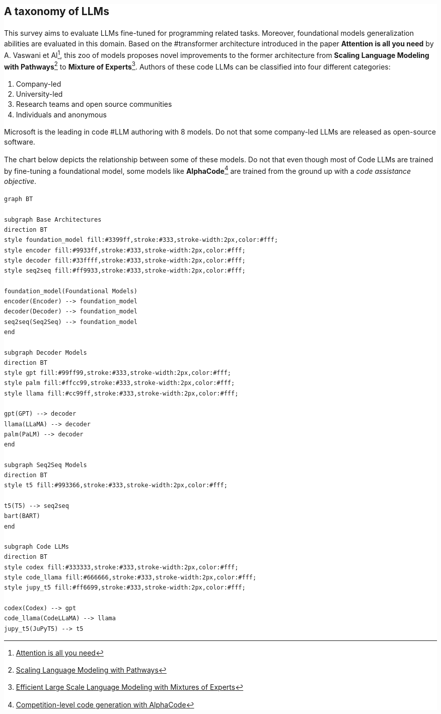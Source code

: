 ## A taxonomy of LLMs

This survey aims to evaluate LLMs fine-tuned for programming related tasks. Moreover, foundational models generalization abilities are evaluated in this domain. Based on the #transformer architecture introduced in the paper **Attention is all you need** by A. Vaswani et Al[^1], this zoo of models proposes novel improvements to the former architecture from **Scaling Language Modeling with Pathways**[^2] to **Mixture of Experts**[^3]. Authors of these code LLMs can be classified into four different categories:
1. Company-led
2. University-led
3. Research teams and open source communities
4. Individuals and anonymous

Microsoft is the leading in code #LLM authoring with 8 models. Do not that some company-led LLMs are released as open-source software.

The chart below depicts the relationship between some of these models. Do not that even though most of Code LLMs are trained by fine-tuning a foundational model, some models like **AlphaCode**[^4] are trained from the ground up with a *code assistance objective*. 

```mermaid
graph BT

subgraph Base Architectures
direction BT
style foundation_model fill:#3399ff,stroke:#333,stroke-width:2px,color:#fff;
style encoder fill:#9933ff,stroke:#333,stroke-width:2px,color:#fff;
style decoder fill:#33ffff,stroke:#333,stroke-width:2px,color:#fff;
style seq2seq fill:#ff9933,stroke:#333,stroke-width:2px,color:#fff;

foundation_model(Foundational Models) 
encoder(Encoder) --> foundation_model
decoder(Decoder) --> foundation_model
seq2seq(Seq2Seq) --> foundation_model
end

subgraph Decoder Models
direction BT
style gpt fill:#99ff99,stroke:#333,stroke-width:2px,color:#fff;
style palm fill:#ffcc99,stroke:#333,stroke-width:2px,color:#fff;
style llama fill:#cc99ff,stroke:#333,stroke-width:2px,color:#fff;

gpt(GPT) --> decoder
llama(LLaMA) --> decoder
palm(PaLM) --> decoder
end

subgraph Seq2Seq Models
direction BT
style t5 fill:#993366,stroke:#333,stroke-width:2px,color:#fff;

t5(T5) --> seq2seq
bart(BART)
end

subgraph Code LLMs
direction BT
style codex fill:#333333,stroke:#333,stroke-width:2px,color:#fff;
style code_llama fill:#666666,stroke:#333,stroke-width:2px,color:#fff;
style jupy_t5 fill:#ff6699,stroke:#333,stroke-width:2px,color:#fff;

codex(Codex) --> gpt
code_llama(CodeLLaMA) --> llama
jupy_t5(JuPyT5) --> t5
```

[^1]: [Attention is all you need](https://arxiv.org/abs/1706.03762)
[^2]: [Scaling Language Modeling with Pathways](https://doi.org/10.48550/arXiv.2204.02311)
[^3]: [Efficient Large Scale Language Modeling with Mixtures of Experts](https://aclanthology.org/2022.emnlp-main.804)
[^4]: [Competition-level code generation with AlphaCode](https://arxiv.org/abs/https://www.science.org/doi/pdf/10.1126/science.abq1158)
[^5]: [[2305.18438] Reinforcement Learning with Human Feedback: Learning Dynamic Choices via Pessimism (arxiv.org)](https://arxiv.org/abs/2305.18438)
[^6]: Evaluating large language models trained on code. arXiv preprint arXiv:2107.03374 (2021).
[^7]: [[2107.03374] Evaluating Large Language Models Trained on Code (arxiv.org)](https://arxiv.org/abs/2107.03374)
[^8]: [[2009.10297] CodeBLEU: a Method for Automatic Evaluation of Code Synthesis (arxiv.org)](https://arxiv.org/abs/2009.10297)
[^9]: [Bleu: a Method for Automatic Evaluation of Machine Translation](https://aclanthology.org/P02-1040) (Papineni et al., ACL 2002)]
[^10]: [[2312.00752] Mamba: Linear-Time Sequence Modeling with Selective State Spaces (arxiv.org)](https://arxiv.org/abs/2312.00752)
[^11]: [[2205.14135] FlashAttention: Fast and Memory-Efficient Exact Attention with IO-Awareness (arxiv.org)](https://arxiv.org/abs/2205.14135)
[^12]: [[2402.12354] LoRA+: Efficient Low Rank Adaptation of Large Models (arxiv.org)](https://arxiv.org/abs/2402.12354)